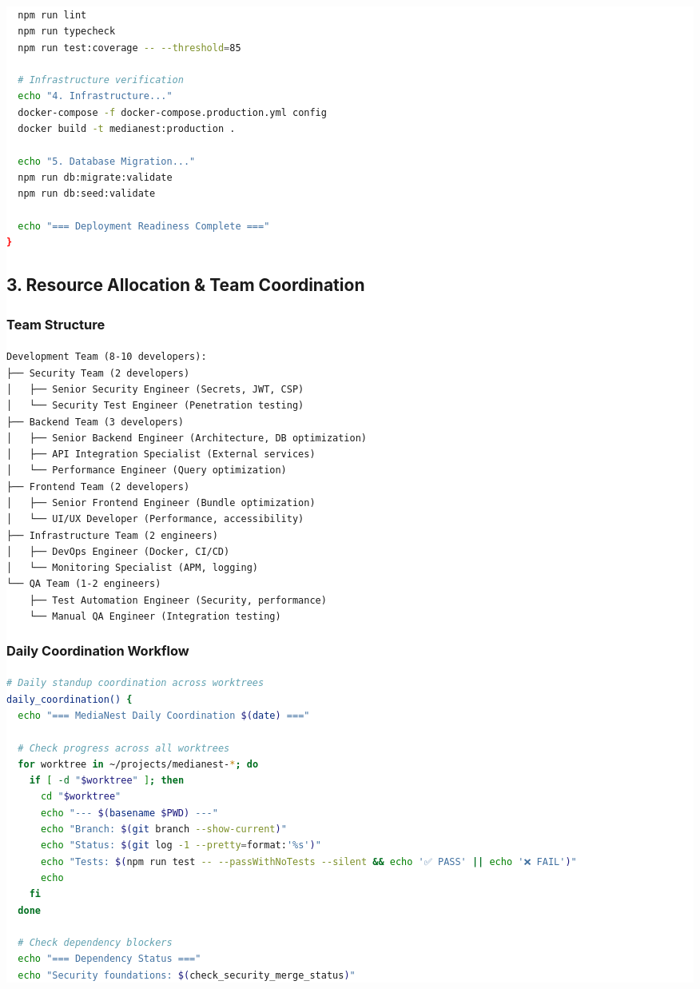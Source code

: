 ```bash
  npm run lint
  npm run typecheck
  npm run test:coverage -- --threshold=85

  # Infrastructure verification
  echo "4. Infrastructure..."
  docker-compose -f docker-compose.production.yml config
  docker build -t medianest:production .

  echo "5. Database Migration..."
  npm run db:migrate:validate
  npm run db:seed:validate

  echo "=== Deployment Readiness Complete ==="
}
```

## 3. Resource Allocation & Team Coordination

### Team Structure

```
Development Team (8-10 developers):
├── Security Team (2 developers)
│   ├── Senior Security Engineer (Secrets, JWT, CSP)
│   └── Security Test Engineer (Penetration testing)
├── Backend Team (3 developers)
│   ├── Senior Backend Engineer (Architecture, DB optimization)
│   ├── API Integration Specialist (External services)
│   └── Performance Engineer (Query optimization)
├── Frontend Team (2 developers)
│   ├── Senior Frontend Engineer (Bundle optimization)
│   └── UI/UX Developer (Performance, accessibility)
├── Infrastructure Team (2 engineers)
│   ├── DevOps Engineer (Docker, CI/CD)
│   └── Monitoring Specialist (APM, logging)
└── QA Team (1-2 engineers)
    ├── Test Automation Engineer (Security, performance)
    └── Manual QA Engineer (Integration testing)
```

### Daily Coordination Workflow

```bash
# Daily standup coordination across worktrees
daily_coordination() {
  echo "=== MediaNest Daily Coordination $(date) ==="

  # Check progress across all worktrees
  for worktree in ~/projects/medianest-*; do
    if [ -d "$worktree" ]; then
      cd "$worktree"
      echo "--- $(basename $PWD) ---"
      echo "Branch: $(git branch --show-current)"
      echo "Status: $(git log -1 --pretty=format:'%s')"
      echo "Tests: $(npm run test -- --passWithNoTests --silent && echo '✅ PASS' || echo '❌ FAIL')"
      echo
    fi
  done

  # Check dependency blockers
  echo "=== Dependency Status ==="
  echo "Security foundations: $(check_security_merge_status)"
```